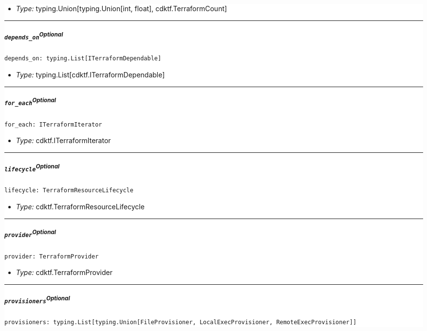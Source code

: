 - *Type:* typing.Union[typing.Union[int, float], cdktf.TerraformCount]

---

##### `depends_on`<sup>Optional</sup> <a name="depends_on" id="@cdktf/provider-github.organizationRuleset.OrganizationRulesetConfig.property.dependsOn"></a>

```python
depends_on: typing.List[ITerraformDependable]
```

- *Type:* typing.List[cdktf.ITerraformDependable]

---

##### `for_each`<sup>Optional</sup> <a name="for_each" id="@cdktf/provider-github.organizationRuleset.OrganizationRulesetConfig.property.forEach"></a>

```python
for_each: ITerraformIterator
```

- *Type:* cdktf.ITerraformIterator

---

##### `lifecycle`<sup>Optional</sup> <a name="lifecycle" id="@cdktf/provider-github.organizationRuleset.OrganizationRulesetConfig.property.lifecycle"></a>

```python
lifecycle: TerraformResourceLifecycle
```

- *Type:* cdktf.TerraformResourceLifecycle

---

##### `provider`<sup>Optional</sup> <a name="provider" id="@cdktf/provider-github.organizationRuleset.OrganizationRulesetConfig.property.provider"></a>

```python
provider: TerraformProvider
```

- *Type:* cdktf.TerraformProvider

---

##### `provisioners`<sup>Optional</sup> <a name="provisioners" id="@cdktf/provider-github.organizationRuleset.OrganizationRulesetConfig.property.provisioners"></a>

```python
provisioners: typing.List[typing.Union[FileProvisioner, LocalExecProvisioner, RemoteExecProvisioner]]
```
